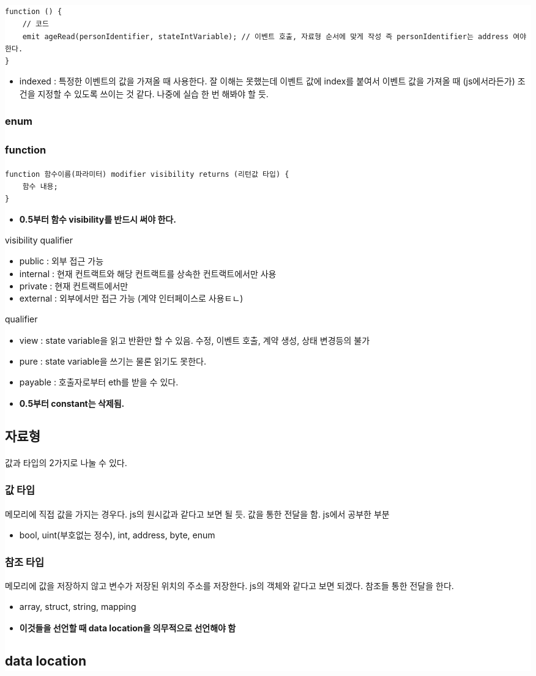 ```
function () {
    // 코드
    emit ageRead(personIdentifier, stateIntVariable); // 이벤트 호출, 자료형 순서에 맞게 작성 즉 personIdentifier는 address 여야한다.
}
```

- indexed : 특정한 이벤트의 값을 가져올 때 사용한다. 잘 이해는 못했는데 이벤트 값에 index를 붙여서 이벤트 값을 가져올 때 (js에서라든가) 조건을 지정할 수 있도록 쓰이는 것 같다. 나중에 실습 한 번 해봐야 할 듯.

### enum

### function

```
function 함수이름(파라미터) modifier visibility returns (리턴값 타입) {
    함수 내용;
}
```

- **0.5부터 함수 visibility를 반드시 써야 한다.**

visibility qualifier

- public : 외부 접근 가능
- internal : 현재 컨트랙트와 해당 컨트랙트를 상속한 컨트랙트에서만 사용
- private : 현재 컨트랙트에서만
- external : 외부에서만 접근 가능 (계약 인터페이스로 사용ㅌㄴ)

qualifier

- view : state variable을 읽고 반환만 할 수 있음. 수정, 이벤트 호출, 계약 생성, 상태 변경등의 불가
- pure : state variable을 쓰기는 물론 읽기도 못한다.
- payable : 호출자로부터 eth를 받을 수 있다.

- **0.5부터 constant는 삭제됨.**

## 자료형

값과 타입의 2가지로 나눌 수 있다.

### 값 타입

메모리에 직접 값을 가지는 경우다. js의 원시값과 같다고 보면 될 듯. 값을 통한 전달을 함. js에서 공부한 부분

- bool, uint(부호없는 정수), int, address, byte, enum

### 참조 타입

메모리에 값을 저장하지 않고 변수가 저장된 위치의 주소를 저장한다. js의 객체와 같다고 보면 되겠다. 참조들 통한 전달을 한다.

- array, struct, string, mapping

- **이것들을 선언할 때 data location을 의무적으로 선언해야 함**

## data location
